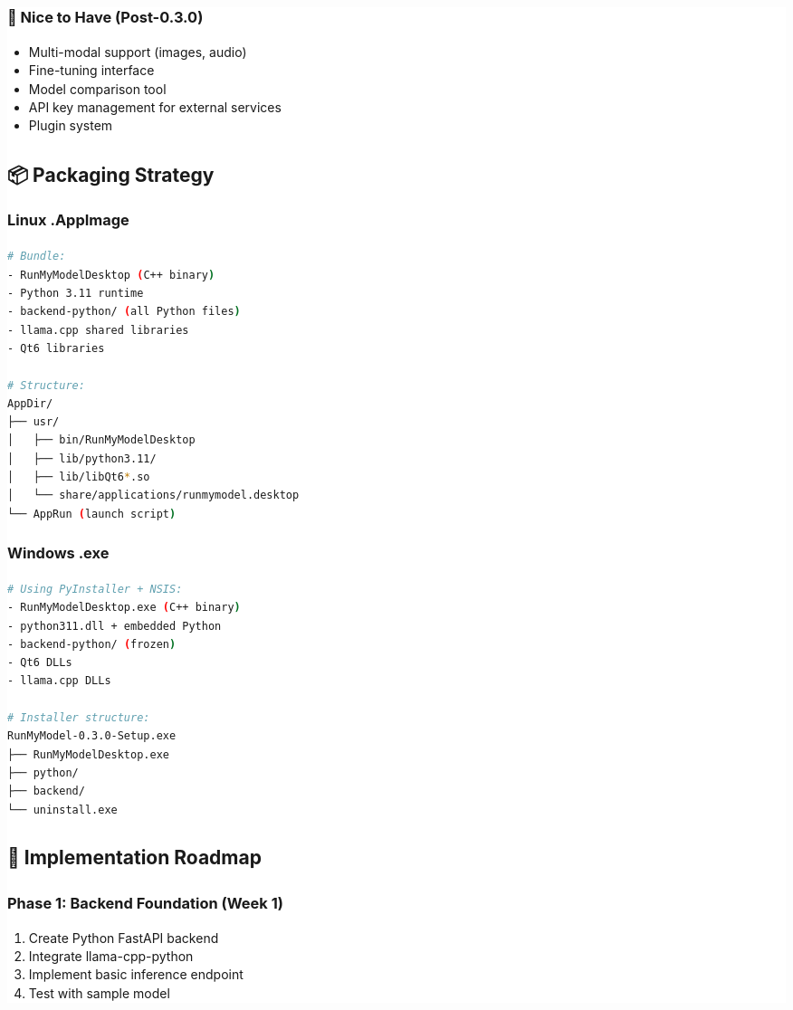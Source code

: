 ### 🔄 Nice to Have (Post-0.3.0)
- Multi-modal support (images, audio)
- Fine-tuning interface
- Model comparison tool
- API key management for external services
- Plugin system

## 📦 Packaging Strategy

### Linux .AppImage
```bash
# Bundle:
- RunMyModelDesktop (C++ binary)
- Python 3.11 runtime
- backend-python/ (all Python files)
- llama.cpp shared libraries
- Qt6 libraries

# Structure:
AppDir/
├── usr/
│   ├── bin/RunMyModelDesktop
│   ├── lib/python3.11/
│   ├── lib/libQt6*.so
│   └── share/applications/runmymodel.desktop
└── AppRun (launch script)
```

### Windows .exe
```bash
# Using PyInstaller + NSIS:
- RunMyModelDesktop.exe (C++ binary)
- python311.dll + embedded Python
- backend-python/ (frozen)
- Qt6 DLLs
- llama.cpp DLLs

# Installer structure:
RunMyModel-0.3.0-Setup.exe
├── RunMyModelDesktop.exe
├── python/
├── backend/
└── uninstall.exe
```

## 🚀 Implementation Roadmap

### Phase 1: Backend Foundation (Week 1)
1. Create Python FastAPI backend
2. Integrate llama-cpp-python
3. Implement basic inference endpoint
4. Test with sample model
